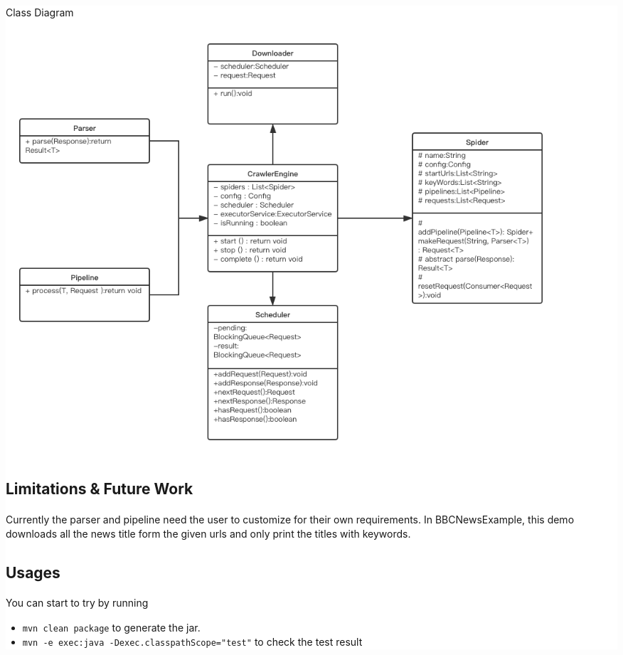 Class Diagram

<img src="docs/static/Crawler_UML.png" width="90%"/>


## Limitations & Future Work
Currently the parser and pipeline need the user to customize for their own requirements. In BBCNewsExample, this demo downloads all
the news title form the given urls and only print the titles with keywords.


## Usages
You can start to try by running 
- `mvn clean package` to generate the jar.
- `mvn -e exec:java -Dexec.classpathScope="test"` to check the test result



